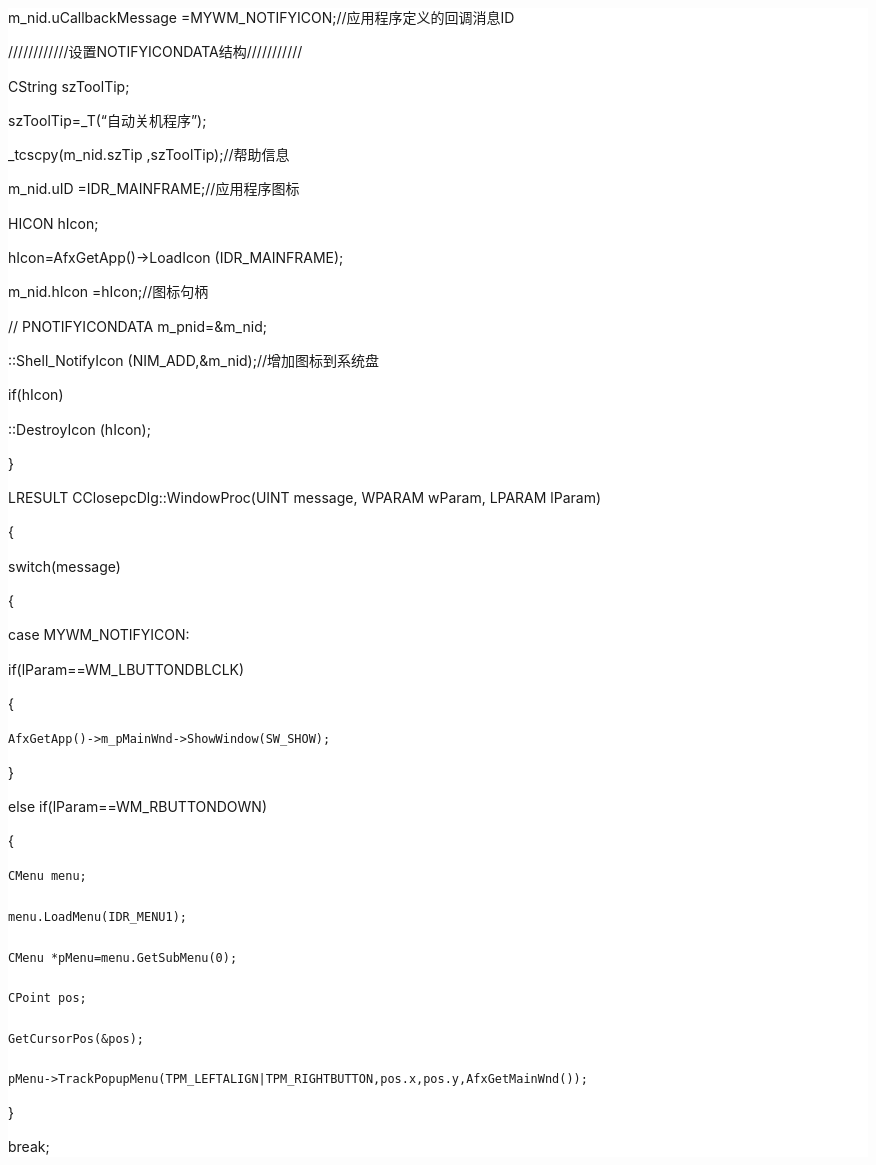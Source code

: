 m_nid.uCallbackMessage =MYWM_NOTIFYICON;//应用程序定义的回调消息ID 

////////////设置NOTIFYICONDATA结构/////////// 

CString szToolTip; 

szToolTip=_T(“自动关机程序”); 

_tcscpy(m_nid.szTip ,szToolTip);//帮助信息 

m_nid.uID =IDR_MAINFRAME;//应用程序图标 

HICON hIcon; 

hIcon=AfxGetApp()->LoadIcon (IDR_MAINFRAME); 

m_nid.hIcon =hIcon;//图标句柄 

// PNOTIFYICONDATA m_pnid=&m_nid; 

::Shell_NotifyIcon (NIM_ADD,&m_nid);//增加图标到系统盘 

if(hIcon) 

   ::DestroyIcon (hIcon);

}

LRESULT CClosepcDlg::WindowProc(UINT message, WPARAM wParam, LPARAM lParam)  

{ 

switch(message) 

{ 

case MYWM_NOTIFYICON: 

   if(lParam==WM_LBUTTONDBLCLK) 

   { 

    AfxGetApp()->m_pMainWnd->ShowWindow(SW_SHOW); 

   } 

   else if(lParam==WM_RBUTTONDOWN) 

   { 

    CMenu menu; 

    menu.LoadMenu(IDR_MENU1); 

    CMenu *pMenu=menu.GetSubMenu(0); 

    CPoint pos; 

    GetCursorPos(&pos); 

    pMenu->TrackPopupMenu(TPM_LEFTALIGN|TPM_RIGHTBUTTON,pos.x,pos.y,AfxGetMainWnd()); 

   } 

   break; 

